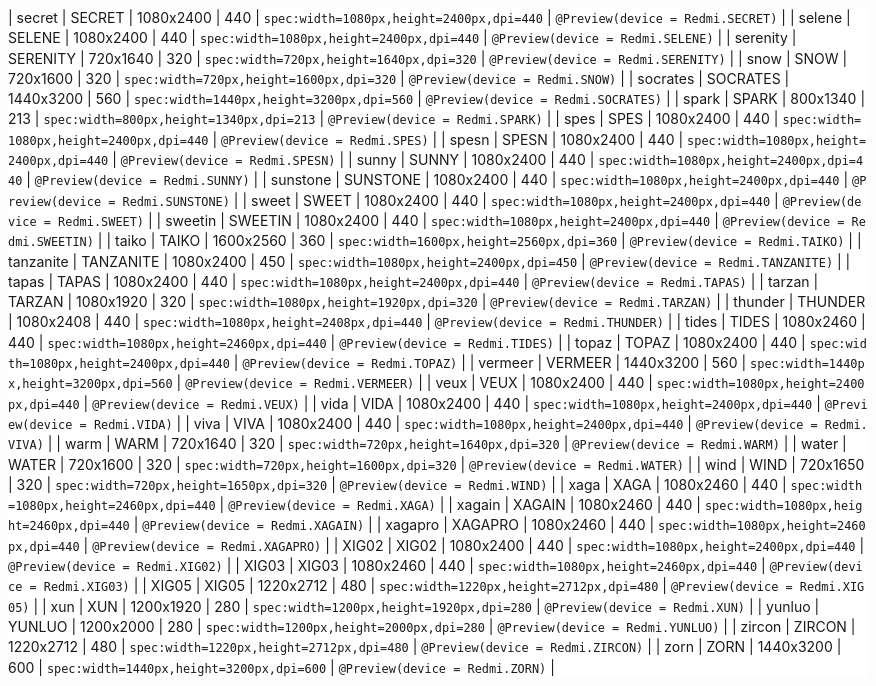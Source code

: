 | secret | SECRET | 1080x2400 | 440 | `spec:width=1080px,height=2400px,dpi=440` | `@Preview(device = Redmi.SECRET)` |
| selene | SELENE | 1080x2400 | 440 | `spec:width=1080px,height=2400px,dpi=440` | `@Preview(device = Redmi.SELENE)` |
| serenity | SERENITY | 720x1640 | 320 | `spec:width=720px,height=1640px,dpi=320` | `@Preview(device = Redmi.SERENITY)` |
| snow | SNOW | 720x1600 | 320 | `spec:width=720px,height=1600px,dpi=320` | `@Preview(device = Redmi.SNOW)` |
| socrates | SOCRATES | 1440x3200 | 560 | `spec:width=1440px,height=3200px,dpi=560` | `@Preview(device = Redmi.SOCRATES)` |
| spark | SPARK | 800x1340 | 213 | `spec:width=800px,height=1340px,dpi=213` | `@Preview(device = Redmi.SPARK)` |
| spes | SPES | 1080x2400 | 440 | `spec:width=1080px,height=2400px,dpi=440` | `@Preview(device = Redmi.SPES)` |
| spesn | SPESN | 1080x2400 | 440 | `spec:width=1080px,height=2400px,dpi=440` | `@Preview(device = Redmi.SPESN)` |
| sunny | SUNNY | 1080x2400 | 440 | `spec:width=1080px,height=2400px,dpi=440` | `@Preview(device = Redmi.SUNNY)` |
| sunstone | SUNSTONE | 1080x2400 | 440 | `spec:width=1080px,height=2400px,dpi=440` | `@Preview(device = Redmi.SUNSTONE)` |
| sweet | SWEET | 1080x2400 | 440 | `spec:width=1080px,height=2400px,dpi=440` | `@Preview(device = Redmi.SWEET)` |
| sweetin | SWEETIN | 1080x2400 | 440 | `spec:width=1080px,height=2400px,dpi=440` | `@Preview(device = Redmi.SWEETIN)` |
| taiko | TAIKO | 1600x2560 | 360 | `spec:width=1600px,height=2560px,dpi=360` | `@Preview(device = Redmi.TAIKO)` |
| tanzanite | TANZANITE | 1080x2400 | 450 | `spec:width=1080px,height=2400px,dpi=450` | `@Preview(device = Redmi.TANZANITE)` |
| tapas | TAPAS | 1080x2400 | 440 | `spec:width=1080px,height=2400px,dpi=440` | `@Preview(device = Redmi.TAPAS)` |
| tarzan | TARZAN | 1080x1920 | 320 | `spec:width=1080px,height=1920px,dpi=320` | `@Preview(device = Redmi.TARZAN)` |
| thunder | THUNDER | 1080x2408 | 440 | `spec:width=1080px,height=2408px,dpi=440` | `@Preview(device = Redmi.THUNDER)` |
| tides | TIDES | 1080x2460 | 440 | `spec:width=1080px,height=2460px,dpi=440` | `@Preview(device = Redmi.TIDES)` |
| topaz | TOPAZ | 1080x2400 | 440 | `spec:width=1080px,height=2400px,dpi=440` | `@Preview(device = Redmi.TOPAZ)` |
| vermeer | VERMEER | 1440x3200 | 560 | `spec:width=1440px,height=3200px,dpi=560` | `@Preview(device = Redmi.VERMEER)` |
| veux | VEUX | 1080x2400 | 440 | `spec:width=1080px,height=2400px,dpi=440` | `@Preview(device = Redmi.VEUX)` |
| vida | VIDA | 1080x2400 | 440 | `spec:width=1080px,height=2400px,dpi=440` | `@Preview(device = Redmi.VIDA)` |
| viva | VIVA | 1080x2400 | 440 | `spec:width=1080px,height=2400px,dpi=440` | `@Preview(device = Redmi.VIVA)` |
| warm | WARM | 720x1640 | 320 | `spec:width=720px,height=1640px,dpi=320` | `@Preview(device = Redmi.WARM)` |
| water | WATER | 720x1600 | 320 | `spec:width=720px,height=1600px,dpi=320` | `@Preview(device = Redmi.WATER)` |
| wind | WIND | 720x1650 | 320 | `spec:width=720px,height=1650px,dpi=320` | `@Preview(device = Redmi.WIND)` |
| xaga | XAGA | 1080x2460 | 440 | `spec:width=1080px,height=2460px,dpi=440` | `@Preview(device = Redmi.XAGA)` |
| xagain | XAGAIN | 1080x2460 | 440 | `spec:width=1080px,height=2460px,dpi=440` | `@Preview(device = Redmi.XAGAIN)` |
| xagapro | XAGAPRO | 1080x2460 | 440 | `spec:width=1080px,height=2460px,dpi=440` | `@Preview(device = Redmi.XAGAPRO)` |
| XIG02 | XIG02 | 1080x2400 | 440 | `spec:width=1080px,height=2400px,dpi=440` | `@Preview(device = Redmi.XIG02)` |
| XIG03 | XIG03 | 1080x2460 | 440 | `spec:width=1080px,height=2460px,dpi=440` | `@Preview(device = Redmi.XIG03)` |
| XIG05 | XIG05 | 1220x2712 | 480 | `spec:width=1220px,height=2712px,dpi=480` | `@Preview(device = Redmi.XIG05)` |
| xun | XUN | 1200x1920 | 280 | `spec:width=1200px,height=1920px,dpi=280` | `@Preview(device = Redmi.XUN)` |
| yunluo | YUNLUO | 1200x2000 | 280 | `spec:width=1200px,height=2000px,dpi=280` | `@Preview(device = Redmi.YUNLUO)` |
| zircon | ZIRCON | 1220x2712 | 480 | `spec:width=1220px,height=2712px,dpi=480` | `@Preview(device = Redmi.ZIRCON)` |
| zorn | ZORN | 1440x3200 | 600 | `spec:width=1440px,height=3200px,dpi=600` | `@Preview(device = Redmi.ZORN)` |


